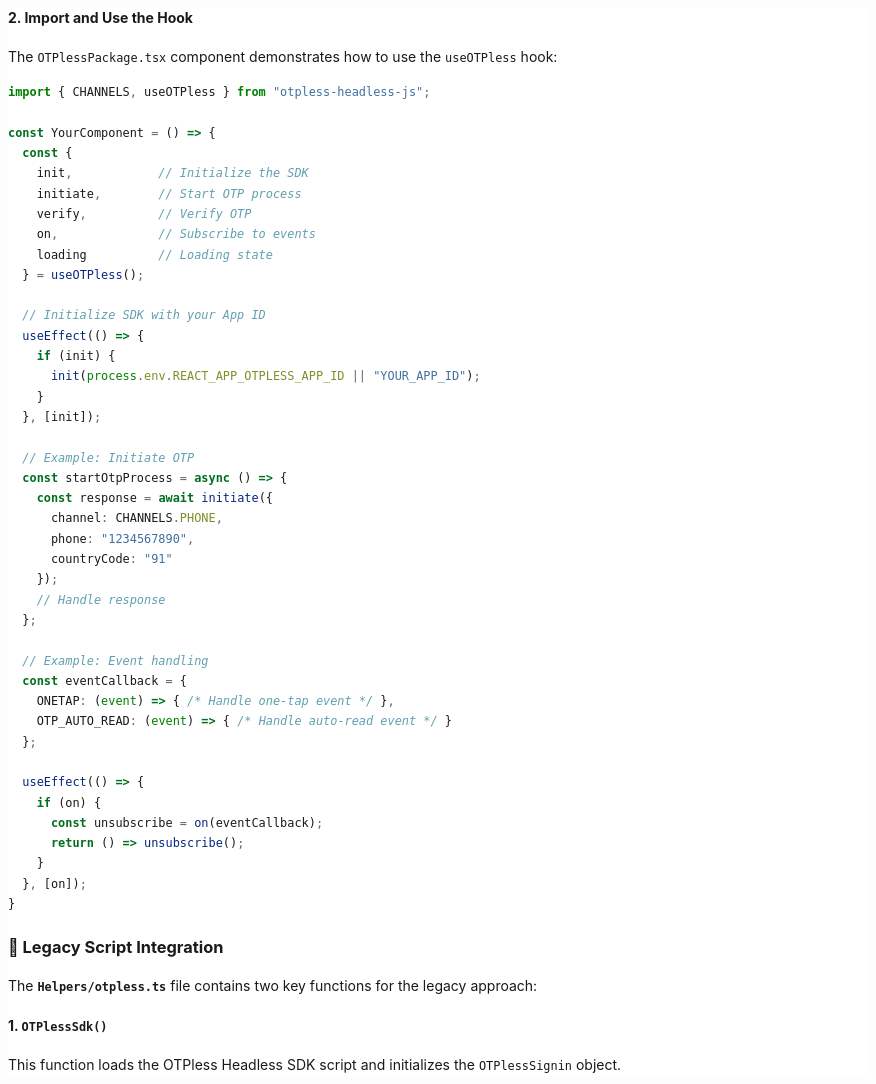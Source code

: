 #### 2. Import and Use the Hook

The `OTPlessPackage.tsx` component demonstrates how to use the `useOTPless` hook:

```typescript
import { CHANNELS, useOTPless } from "otpless-headless-js";

const YourComponent = () => {
  const {
    init,            // Initialize the SDK
    initiate,        // Start OTP process
    verify,          // Verify OTP
    on,              // Subscribe to events
    loading          // Loading state
  } = useOTPless();
  
  // Initialize SDK with your App ID
  useEffect(() => {
    if (init) {
      init(process.env.REACT_APP_OTPLESS_APP_ID || "YOUR_APP_ID");
    }
  }, [init]);
  
  // Example: Initiate OTP
  const startOtpProcess = async () => {
    const response = await initiate({
      channel: CHANNELS.PHONE,
      phone: "1234567890",
      countryCode: "91"
    });
    // Handle response
  };
  
  // Example: Event handling
  const eventCallback = {
    ONETAP: (event) => { /* Handle one-tap event */ },
    OTP_AUTO_READ: (event) => { /* Handle auto-read event */ }
  };
  
  useEffect(() => {
    if (on) {
      const unsubscribe = on(eventCallback);
      return () => unsubscribe();
    }
  }, [on]);
}
```

### 🔧 Legacy Script Integration

The **`Helpers/otpless.ts`** file contains two key functions for the legacy approach:

#### 1. `OTPlessSdk()`
This function loads the OTPless Headless SDK script and initializes the `OTPlessSignin` object.
